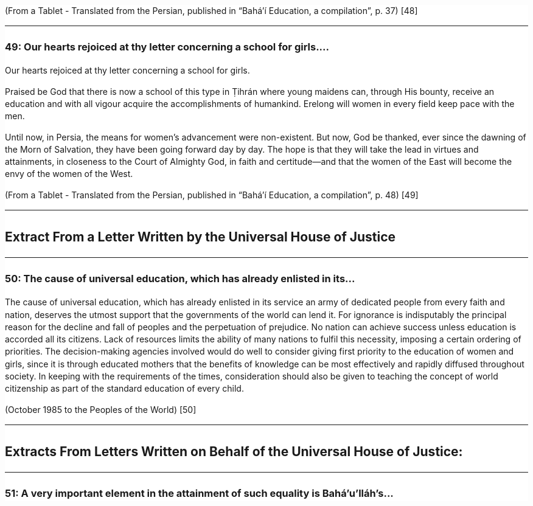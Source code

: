 (From a Tablet - Translated from the Persian, published in “Bahá’í Education, a compilation”, p. 37) [48] 

---

### 49: Our hearts rejoiced at thy letter concerning a school for girls....

Our hearts rejoiced at thy letter concerning a school for girls.

Praised be God that there is now a school of this type in Ṭihrán where young maidens can, through His bounty, receive an education and with all vigour acquire the accomplishments of humankind. Erelong will women in every field keep pace with the men.

Until now, in Persia, the means for women’s advancement were non-existent. But now, God be thanked, ever since the dawning of the Morn of Salvation, they have been going forward day by day. The hope is that they will take the lead in virtues and attainments, in closeness to the Court of Almighty God, in faith and certitude—and that the women of the East will become the envy of the women of the West.

(From a Tablet - Translated from the Persian, published in “Bahá’í Education, a compilation”, p. 48) [49]

---

## Extract From a Letter Written by the Universal House of Justice

---

### 50: The cause of universal education, which has already enlisted in its...

The cause of universal education, which has already enlisted in its service an army of dedicated people from every faith and nation, deserves the utmost support that the governments of the world can lend it. For ignorance is indisputably the principal reason for the decline and fall of peoples and the perpetuation of prejudice. No nation can achieve success unless education is accorded all its citizens. Lack of resources limits the ability of many nations to fulfil this necessity, imposing a certain ordering of priorities. The decision-making agencies involved would do well to consider giving first priority to the education of women and girls, since it is through educated mothers that the benefits of knowledge can be most effectively and rapidly diffused throughout society. In keeping with the requirements of the times, consideration should also be given to teaching the concept of world citizenship as part of the standard education of every child.

(October 1985 to the Peoples of the World) [50]

---

## Extracts From Letters Written on Behalf of the Universal House of Justice:

---

### 51: A very important element in the attainment of such equality is Bahá’u’lláh’s...
